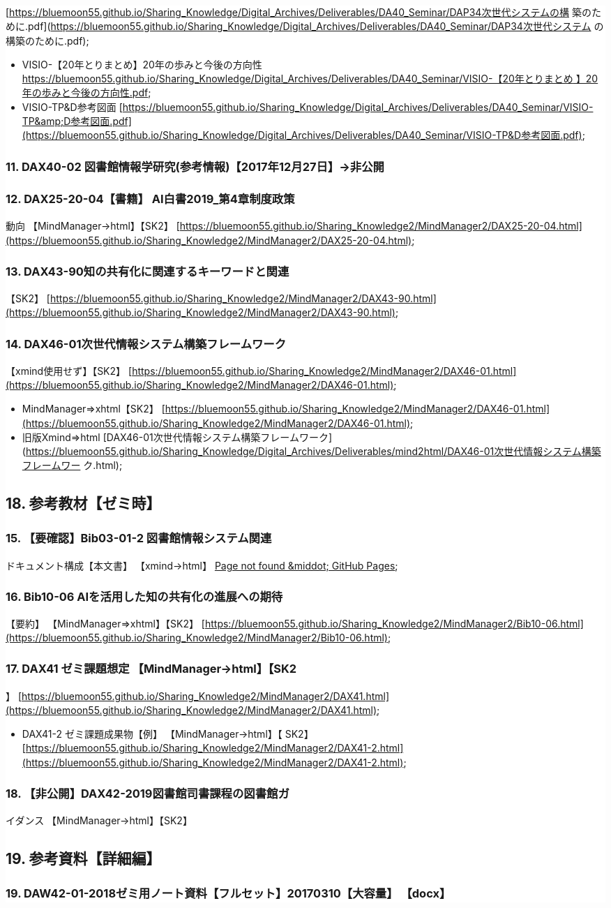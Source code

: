 [https://bluemoon55.github.io/Sharing_Knowledge/Digital_Archives/Deliverables/DA40_Seminar/DAP34次世代システムの構
築のために.pdf](https://bluemoon55.github.io/Sharing_Knowledge/Digital_Archives/Deliverables/DA40_Seminar/DAP34次世代システム 
の構築のために.pdf);
* VISIO-【20年とりまとめ】20年の歩みと今後の方向性   
[https://bluemoon55.github.io/Sharing_Knowledge/Digital_Archives/Deliverables/DA40_Seminar/VISIO-【20年とりまとめ 
】20年の歩みと今後の方向性.pdf](https://bluemoon55.github.io/Sharing_Knowledge/Digital_Archives/Deliverables/DA40_Seminar/VISIO-【20年とりまとめ】20年の歩みと今後の方向性.pdf);
* VISIO-TP&amp;D参考図面
[https://bluemoon55.github.io/Sharing_Knowledge/Digital_Archives/Deliverables/DA40_Seminar/VISIO-TP&amp;D参考図面.pdf](https://bluemoon55.github.io/Sharing_Knowledge/Digital_Archives/Deliverables/DA40_Seminar/VISIO-TP&D参考図面.pdf);       
### 11. DAX40-02 図書館情報学研究(参考情報)【2017年12月27日】→非公開
### 12. DAX25-20-04【書籍】 AI白書2019_第4章制度政策 
動向 【MindManager→html】【SK2】
[https://bluemoon55.github.io/Sharing_Knowledge2/MindManager2/DAX25-20-04.html](https://bluemoon55.github.io/Sharing_Knowledge2/MindManager2/DAX25-20-04.html);
### 13. DAX43-90知の共有化に関連するキーワードと関連 
【SK2】
[https://bluemoon55.github.io/Sharing_Knowledge2/MindManager2/DAX43-90.html](https://bluemoon55.github.io/Sharing_Knowledge2/MindManager2/DAX43-90.html);
### 14. DAX46-01次世代情報システム構築フレームワーク 
【xmind使用せず】【SK2】
[https://bluemoon55.github.io/Sharing_Knowledge2/MindManager2/DAX46-01.html](https://bluemoon55.github.io/Sharing_Knowledge2/MindManager2/DAX46-01.html);
* MindManager⇒xhtml【SK2】
[https://bluemoon55.github.io/Sharing_Knowledge2/MindManager2/DAX46-01.html](https://bluemoon55.github.io/Sharing_Knowledge2/MindManager2/DAX46-01.html);
* 旧版Xmind⇒html
[DAX46-01次世代情報システム構築フレームワーク](https://bluemoon55.github.io/Sharing_Knowledge/Digital_Archives/Deliverables/mind2html/DAX46-01次世代情報システム構築フレームワー 
ク.html);
## 18. 参考教材【ゼミ時】
### 15. 【要確認】Bib03-01-2 図書館情報システム関連  
ドキュメント構成【本文書】 【xmind→html】
[Page not found &amp;middot; GitHub Pages](https://bluemoon55.github.io/Sharing_Knowledge2/MindManager2/Bib03-01-2.html);
### 16. Bib10-06 AIを活用した知の共有化の進展への期待
【要約】  【MindManager⇒xhtml】【SK2】
[https://bluemoon55.github.io/Sharing_Knowledge2/MindManager2/Bib10-06.html](https://bluemoon55.github.io/Sharing_Knowledge2/MindManager2/Bib10-06.html);
### 17. DAX41 ゼミ課題想定 【MindManager→html】【SK2 
】
[https://bluemoon55.github.io/Sharing_Knowledge2/MindManager2/DAX41.html](https://bluemoon55.github.io/Sharing_Knowledge2/MindManager2/DAX41.html);
* DAX41-2 ゼミ課題成果物【例】 【MindManager→html】【
SK2】
[https://bluemoon55.github.io/Sharing_Knowledge2/MindManager2/DAX41-2.html](https://bluemoon55.github.io/Sharing_Knowledge2/MindManager2/DAX41-2.html);
### 18. 【非公開】DAX42-2019図書館司書課程の図書館ガ 
イダンス 【MindManager→html】【SK2】
## 19. 参考資料【詳細編】
### 19. DAW42-01-2018ゼミ用ノート資料【フルセット】20170310【大容量】 【docx】